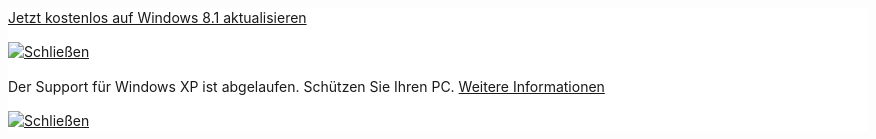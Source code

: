<a class="accentBackgroundText accent-light-color" href="http://apps.microsoft.com#wsl=WindowsUpgrade" title="Jetzt kostenlos auf Windows 8.1 aktualisieren">Jetzt kostenlos auf Windows 8.1 aktualisieren</a></p><a class="wol-notification-dismissal-button" href="#" title="Schließen"><img alt="Schließen" src="http://res2.windows.microsoft.com/resbox/en/windows/main/5a7873a1-fd4e-4462-8ab2-32bd729117c6_7.png" src-hover="http://res2.windows.microsoft.com/resbox/en/windows/main/b77c8591-a1c0-4f53-a2c8-bc1222d0dacc_7.png" src-active="http://res1.windows.microsoft.com/resbox/en/windows/main/dffaa2dc-e87d-434e-8c61-9477ad8da661_7.png" /></a></div></div><div class="wol-notification" role="alertdialog" id="XPUpgrade" aria-describedby="XPUpgrade-message" data-notification-definition="{ &quot;i&quot;:&quot;XPUpgrade&quot;, &quot;p&quot;:3, &quot;t&quot;:&quot;popup&quot;, &quot;e&quot;:true, &quot;ss&quot;: { &quot;None&quot;: {&quot;e&quot;:false } } , &quot;ps&quot;: { &quot;end-support-help&quot;:false, &quot;home&quot;:false } , &quot;co&quot;:&quot;or&quot;, &quot;cs&quot;: [ { &quot;ds&quot;:&quot;uas&quot;, &quot;mp&quot;:&quot;(?=.*(Windows NT 5.1|Windows NT 5.2)).*(^((?!WPDesktop).)*$)&quot; } ] , &quot;dd&quot;:&quot;session&quot; }"><div class="wol-notification-content grid-container"><p class="fontSizeS fontFamilySemibold" id="XPUpgrade-message"> Der Support für Windows XP ist abgelaufen. Schützen Sie Ihren PC. <a class="accentBackgroundText accent-light-color" href="http://windows.microsoft.com/de-de/windows/end-support-help?ocid=xp_wol_eos" title="Weitere Informationen">Weitere Informationen</a></p><a class="wol-notification-dismissal-button" href="#" title="Schließen"><img alt="Schließen" src="http://res2.windows.microsoft.com/resbox/en/windows/main/5a7873a1-fd4e-4462-8ab2-32bd729117c6_7.png" src-hover="http://res2.windows.microsoft.com/resbox/en/windows/main/b77c8591-a1c0-4f53-a2c8-bc1222d0dacc_7.png" src-active="http://res1.windows.microsoft.com/resbox/en/windows/main/dffaa2dc-e87d-434e-8c61-9477ad8da661_7.png" /></a></div></div></aside> <form action="/de-de/windows/themes?ocid=w8_client_themes" id="aspnetForm" method="post" name="aspnetForm"> <div class="aspNetHidden"> <input type="hidden" name="__EVENTTARGET" id="__EVENTTARGET" value="" /> <input type="hidden" name="__EVENTARGUMENT" id="__EVENTARGUMENT" value="" /> <input type="hidden" name="__VIEWSTATE" id="__VIEWSTATE" value="/wEPDwUJODE3ODc3NTk0D2QWAmYPZBYCAgQPZBYCAgEPZBYCAgMPZBYCAgUPZBYCAgEPZBYCAgEPZBYCZg9kFgJmDxYEHgVjbGFzcwUqdGFiQm9keSB0YWJCb2R5X3ZlcnRpY2FsIHRhYkF0dGVtcHRVcExldmVsHgtkYXRhLWJhc2VpZAUCVDFkZJgws2xJuE8D8L+PKzhXJzY/wt91" /> </div> <script type="text/javascript"> //<![CDATA[ var theForm = document.forms['aspnetForm']; if (!theForm) { theForm = document.aspnetForm; } function __doPostBack(eventTarget, eventArgument) { if (!theForm.onsubmit || (theForm.onsubmit() != false)) { theForm.__EVENTTARGET.value = eventTarget; theForm.__EVENTARGUMENT.value = eventArgument; theForm.submit(); } } //]]> </script> <script src="http://ajax.aspnetcdn.com/ajax/4.5.1/1/WebForms.js" type="text/javascript"></script> <script type="text/javascript"> //<![CDATA[ window.WebForm_PostBackOptions||document.write('<script type="text/javascript" src="/WebResource.axd?d=9RInxPUH6e10KJWt5QWxm2lml0sh9ZuhOZqoQcHAsXmGOOAANpySCTyt6QLX7ybDbIgXeolapHQQ1eDJ8O3wuQLbrJs1&amp;t=635418424260000000"><\/script>');//]]> </script> <script src="http://ajax.aspnetcdn.com/ajax/4.5.1/1/MicrosoftAjax.js" type="text/javascript"></script> <script type="text/javascript"> //<![CDATA[ (window.Sys && Sys._Application && Sys.Observer)||document.write('<script type="text/javascript" src="/ScriptResource.axd?d=CHM5q7feQjSj9WDu0X4h0dNSyChwS_GRVGIF2Pc9yLyraf5unT-PRDleRUj6vmJFJx9tJsf-c1PuZxozDOnSNuIqqZfbdoQgNs_kKywNnM9x60FU0EKRWgv2YJlk8y94bJlbYG66_rBn-fBNEOkxXCeKvG01&t=7e632e9f"><\/script>');//]]> </script> <script src="http://ajax.aspnetcdn.com/ajax/4.5.1/1/MicrosoftAjaxWebForms.js" type="text/javascript"></script> <script type="text/javascript"> //<![CDATA[ (window.Sys && Sys.WebForms)||document.write('<script type="text/javascript" src="/ScriptResource.axd?d=C6Qw_ivcLq6QTNk1aMD7cTkwAZO8T2yQL1ZcGfSSTYG2hspDMeNRlBt2QGYZ7LxnlKjaDt_pDxS-Idu0LJGnZyMEFOAbZ-AaighstfYTX5Zi_91bAlMGXJ-Z3am5b6aJjOOTrE6gdgV5NiRo6Q4cxZ6WIg5GvjTIMml0Aas6SPJ2NuZu0&t=7e632e9f"><\/script>');//]]> </script> <script src="http://ajax.aspnetcdn.com/ajax/jQuery/jquery-1.8.3.min.js" type="text/javascript"></script> <script src="/scripts/4.2/wol/wol.common.js" type="text/javascript"></script> <script src="/scripts/4.2/wol/wol.tabcontrol.js" type="text/javascript"></script> <script src="http://js.microsoft.com/library/svy/windows/pre_broker.js" type="text/javascript"></script> <script src="http://js.microsoft.com/library/svy/windows/broker.js" type="text/javascript"></script> <script src="http://res2.windows.microsoft.com/resbox/en/windows/main/67706439-4969-4bc3-9e3b-50770f40b20e_42.js" type="text/javascript"></script> <script src="http://res2.windows.microsoft.com/resbox/en/windows/main/566128a7-5192-449d-99b0-11b4459eaf1d_8.js" type="text/javascript"></script> <script src="http://res1.windows.microsoft.com/siteresources/siteresource.ashx?id=wolNotificationJS&amp;hash=b803fb6b47dbaa3919c292ff3b405a5f93f07ccd413a81d86f12598fa342ac6d" type="text/javascript"></script> <div class="aspNetHidden"> <input type="hidden" name="__VIEWSTATEGENERATOR" id="__VIEWSTATEGENERATOR" value="670E3CB2" /> </div> <script type="text/javascript">